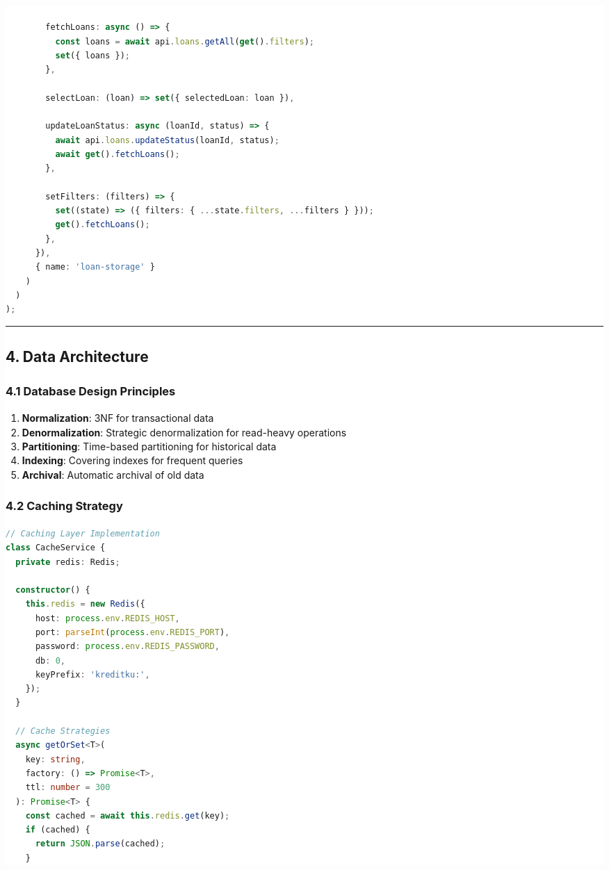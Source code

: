 ```typescript
        
        fetchLoans: async () => {
          const loans = await api.loans.getAll(get().filters);
          set({ loans });
        },
        
        selectLoan: (loan) => set({ selectedLoan: loan }),
        
        updateLoanStatus: async (loanId, status) => {
          await api.loans.updateStatus(loanId, status);
          await get().fetchLoans();
        },
        
        setFilters: (filters) => {
          set((state) => ({ filters: { ...state.filters, ...filters } }));
          get().fetchLoans();
        },
      }),
      { name: 'loan-storage' }
    )
  )
);
```

---

## 4. Data Architecture

### 4.1 Database Design Principles

1. **Normalization**: 3NF for transactional data
2. **Denormalization**: Strategic denormalization for read-heavy operations
3. **Partitioning**: Time-based partitioning for historical data
4. **Indexing**: Covering indexes for frequent queries
5. **Archival**: Automatic archival of old data

### 4.2 Caching Strategy

```typescript
// Caching Layer Implementation
class CacheService {
  private redis: Redis;
  
  constructor() {
    this.redis = new Redis({
      host: process.env.REDIS_HOST,
      port: parseInt(process.env.REDIS_PORT),
      password: process.env.REDIS_PASSWORD,
      db: 0,
      keyPrefix: 'kreditku:',
    });
  }
  
  // Cache Strategies
  async getOrSet<T>(
    key: string, 
    factory: () => Promise<T>, 
    ttl: number = 300
  ): Promise<T> {
    const cached = await this.redis.get(key);
    if (cached) {
      return JSON.parse(cached);
    }
```